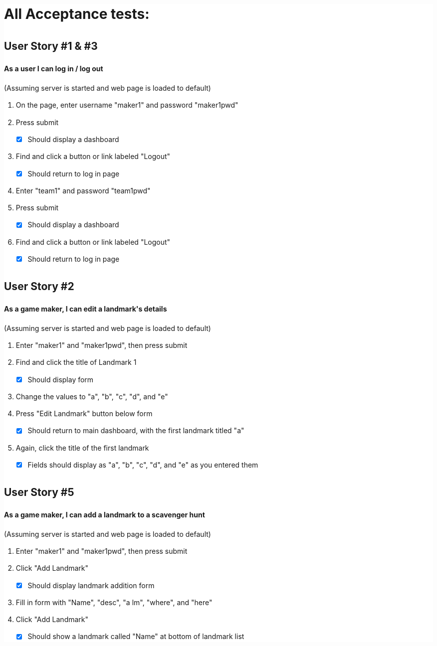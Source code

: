# All Acceptance tests:

## User Story #1 & #3
#### As a user I can log in / log out

(Assuming server is started and web page is loaded to default)
1. On the page, enter username "maker1" and password "maker1pwd"
2. Press submit
    
    -[X] Should display a dashboard
3. Find and click a button or link labeled "Logout"
    
    -[X] Should return to log in page
4. Enter "team1" and password "team1pwd"
5. Press submit
    
    -[X] Should display a dashboard
6. Find and click a button or link labeled "Logout"
    
    -[X] Should return to log in page

## User Story #2
#### As a game maker, I can edit a landmark's details

(Assuming server is started and web page is loaded to default)

1. Enter "maker1" and "maker1pwd", then press submit
2. Find and click the title of Landmark 1
    
    -[X] Should display form
3. Change the values to "a", "b", "c", "d", and "e"
4. Press "Edit Landmark" button below form
    
    -[X] Should return to main dashboard, with the first landmark titled "a"
5. Again, click the title of the first landmark
    
    -[X] Fields should display as "a", "b", "c", "d", and "e" as you entered them

## User Story #5
#### As a game maker, I can add a landmark to a scavenger hunt

(Assuming server is started and web page is loaded to default)

1. Enter "maker1" and "maker1pwd", then press submit
2. Click "Add Landmark"

    -[X] Should display landmark addition form
3. Fill in form with "Name", "desc", "a lm", "where", and "here"
4. Click "Add Landmark"

    -[X] Should show a landmark called "Name" at bottom of landmark list
